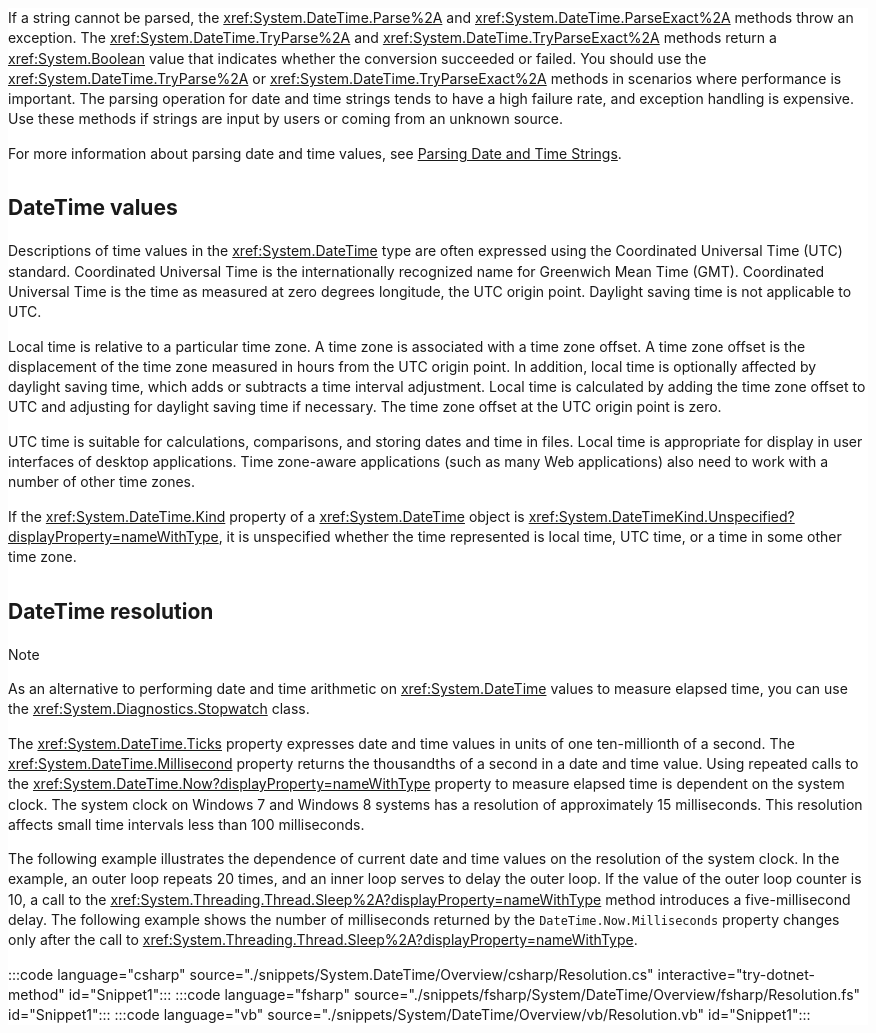 If a string cannot be parsed, the <xref:System.DateTime.Parse%2A> and <xref:System.DateTime.ParseExact%2A> methods throw an exception. The <xref:System.DateTime.TryParse%2A> and <xref:System.DateTime.TryParseExact%2A> methods return a <xref:System.Boolean> value that indicates whether the conversion succeeded or failed. You should use the <xref:System.DateTime.TryParse%2A> or <xref:System.DateTime.TryParseExact%2A> methods in scenarios where performance is important. The parsing operation for date and time strings tends to have a high failure rate, and exception handling is expensive. Use these methods if strings are input by users or coming from an unknown source.

For more information about parsing date and time values, see [Parsing Date and Time Strings](../../standard/base-types/parsing-datetime.md).

## DateTime values

Descriptions of time values in the <xref:System.DateTime> type are often expressed using the Coordinated Universal Time (UTC) standard. Coordinated Universal Time is the internationally recognized name for Greenwich Mean Time (GMT). Coordinated Universal Time is the time as measured at zero degrees longitude, the UTC origin point. Daylight saving time is not applicable to UTC.

Local time is relative to a particular time zone. A time zone is associated with a time zone offset. A time zone offset is the displacement of the time zone measured in hours from the UTC origin point. In addition, local time is optionally affected by daylight saving time, which adds or subtracts a time interval adjustment. Local time is calculated by adding the time zone offset to UTC and adjusting for daylight saving time if necessary. The time zone offset at the UTC origin point is zero.

UTC time is suitable for calculations, comparisons, and storing dates and time in files. Local time is appropriate for display in user interfaces of desktop applications. Time zone-aware applications (such as many Web applications) also need to work with a number of other time zones.

If the <xref:System.DateTime.Kind> property of a <xref:System.DateTime> object is <xref:System.DateTimeKind.Unspecified?displayProperty=nameWithType>, it is unspecified whether the time represented is local time, UTC time, or a time in some other time zone.

## DateTime resolution

> [!NOTE]
> As an alternative to performing date and time arithmetic on <xref:System.DateTime> values to measure elapsed time, you can use the <xref:System.Diagnostics.Stopwatch> class.

The <xref:System.DateTime.Ticks> property expresses date and time values in units of one ten-millionth of a second. The <xref:System.DateTime.Millisecond> property returns the thousandths of a second in a date and time value. Using repeated calls to the <xref:System.DateTime.Now?displayProperty=nameWithType> property to measure elapsed time is dependent on the system clock. The system clock on Windows 7 and Windows 8 systems has a resolution of approximately 15 milliseconds. This resolution affects small time intervals less than 100 milliseconds.

The following example illustrates the dependence of current date and time values on the resolution of the system clock. In the example, an outer loop repeats 20 times, and an inner loop serves to delay the outer loop. If the value of the outer loop counter is 10, a call to the <xref:System.Threading.Thread.Sleep%2A?displayProperty=nameWithType> method introduces a five-millisecond delay. The following example shows the number of milliseconds returned by the `DateTime.Now.Milliseconds` property changes only after the call to <xref:System.Threading.Thread.Sleep%2A?displayProperty=nameWithType>.

<a name="resolution-01"></a>
:::code language="csharp" source="./snippets/System.DateTime/Overview/csharp/Resolution.cs" interactive="try-dotnet-method" id="Snippet1":::
:::code language="fsharp" source="./snippets/fsharp/System/DateTime/Overview/fsharp/Resolution.fs" id="Snippet1":::
:::code language="vb" source="./snippets/System/DateTime/Overview/vb/Resolution.vb" id="Snippet1":::

